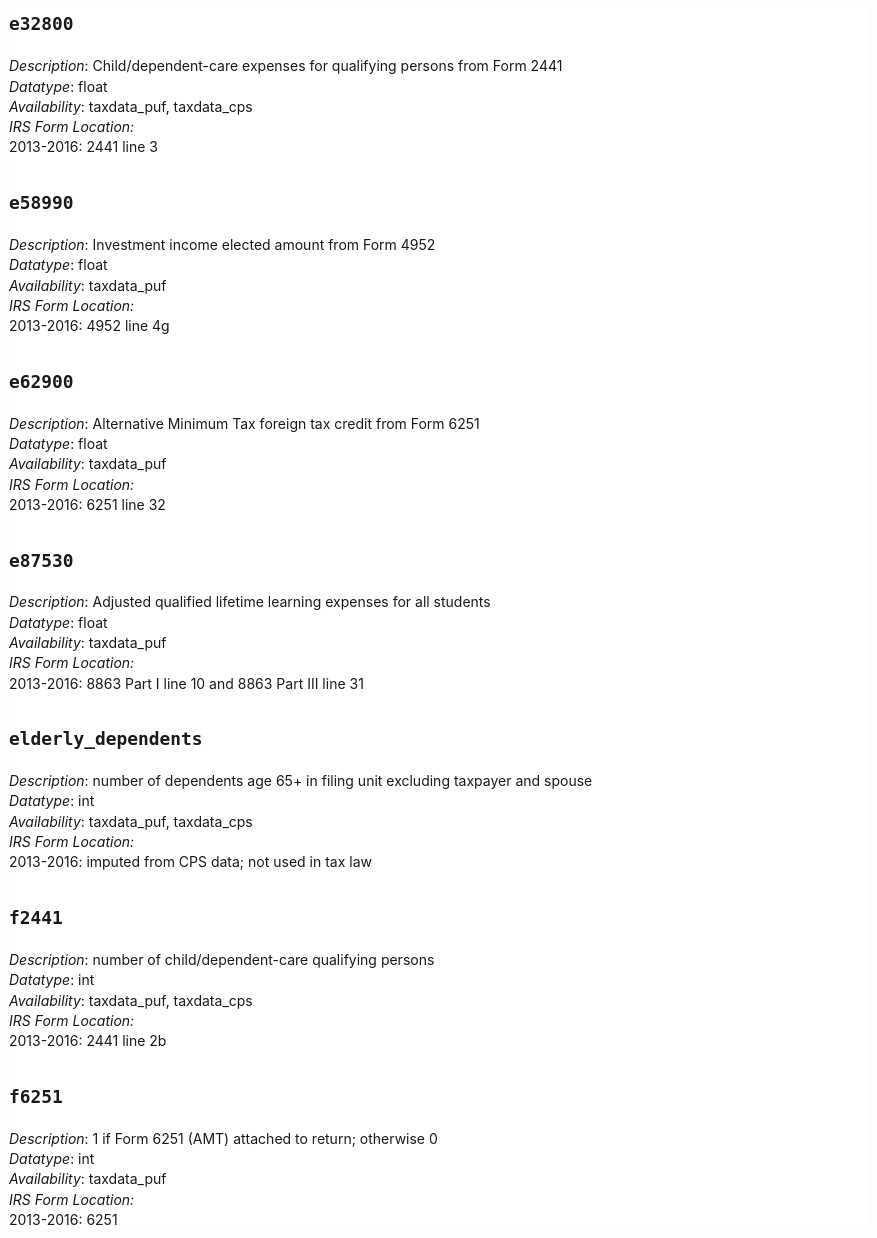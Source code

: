 
##  `e32800`  
_Description_: Child/dependent-care expenses for qualifying persons from Form 2441  
_Datatype_: float  
_Availability_: taxdata_puf, taxdata_cps  
_IRS Form Location:_  
2013-2016: 2441 line 3  


##  `e58990`  
_Description_: Investment income elected amount from Form 4952  
_Datatype_: float  
_Availability_: taxdata_puf  
_IRS Form Location:_  
2013-2016: 4952 line 4g  


##  `e62900`  
_Description_: Alternative Minimum Tax foreign tax credit from Form 6251  
_Datatype_: float  
_Availability_: taxdata_puf  
_IRS Form Location:_  
2013-2016: 6251 line 32  


##  `e87530`  
_Description_: Adjusted qualified lifetime learning expenses for all students  
_Datatype_: float  
_Availability_: taxdata_puf  
_IRS Form Location:_  
2013-2016: 8863 Part I line 10 and 8863 Part III line 31  


##  `elderly_dependents`  
_Description_: number of dependents age 65+ in filing unit excluding taxpayer and spouse  
_Datatype_: int  
_Availability_: taxdata_puf, taxdata_cps  
_IRS Form Location:_  
2013-2016: imputed from CPS data; not used in tax law  


##  `f2441`  
_Description_: number of child/dependent-care qualifying persons  
_Datatype_: int  
_Availability_: taxdata_puf, taxdata_cps  
_IRS Form Location:_  
2013-2016: 2441 line 2b  


##  `f6251`  
_Description_: 1 if Form 6251 (AMT) attached to return; otherwise 0  
_Datatype_: int  
_Availability_: taxdata_puf  
_IRS Form Location:_  
2013-2016: 6251  
